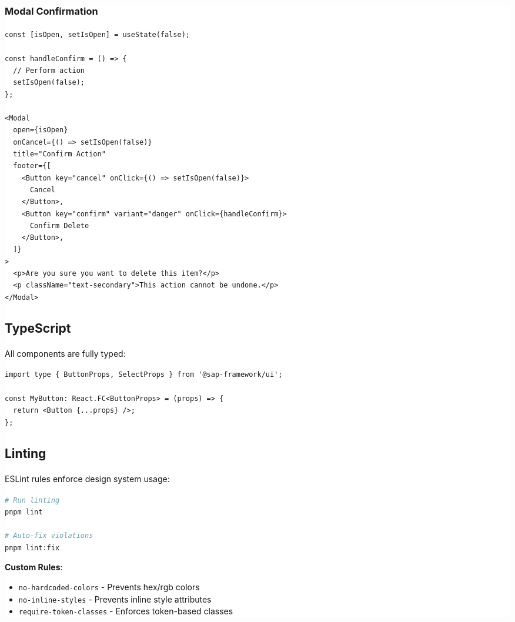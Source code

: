 ### Modal Confirmation

```tsx
const [isOpen, setIsOpen] = useState(false);

const handleConfirm = () => {
  // Perform action
  setIsOpen(false);
};

<Modal
  open={isOpen}
  onCancel={() => setIsOpen(false)}
  title="Confirm Action"
  footer={[
    <Button key="cancel" onClick={() => setIsOpen(false)}>
      Cancel
    </Button>,
    <Button key="confirm" variant="danger" onClick={handleConfirm}>
      Confirm Delete
    </Button>,
  ]}
>
  <p>Are you sure you want to delete this item?</p>
  <p className="text-secondary">This action cannot be undone.</p>
</Modal>
```

## TypeScript

All components are fully typed:

```tsx
import type { ButtonProps, SelectProps } from '@sap-framework/ui';

const MyButton: React.FC<ButtonProps> = (props) => {
  return <Button {...props} />;
};
```

## Linting

ESLint rules enforce design system usage:

```bash
# Run linting
pnpm lint

# Auto-fix violations
pnpm lint:fix
```

**Custom Rules**:
- `no-hardcoded-colors` - Prevents hex/rgb colors
- `no-inline-styles` - Prevents inline style attributes
- `require-token-classes` - Enforces token-based classes
